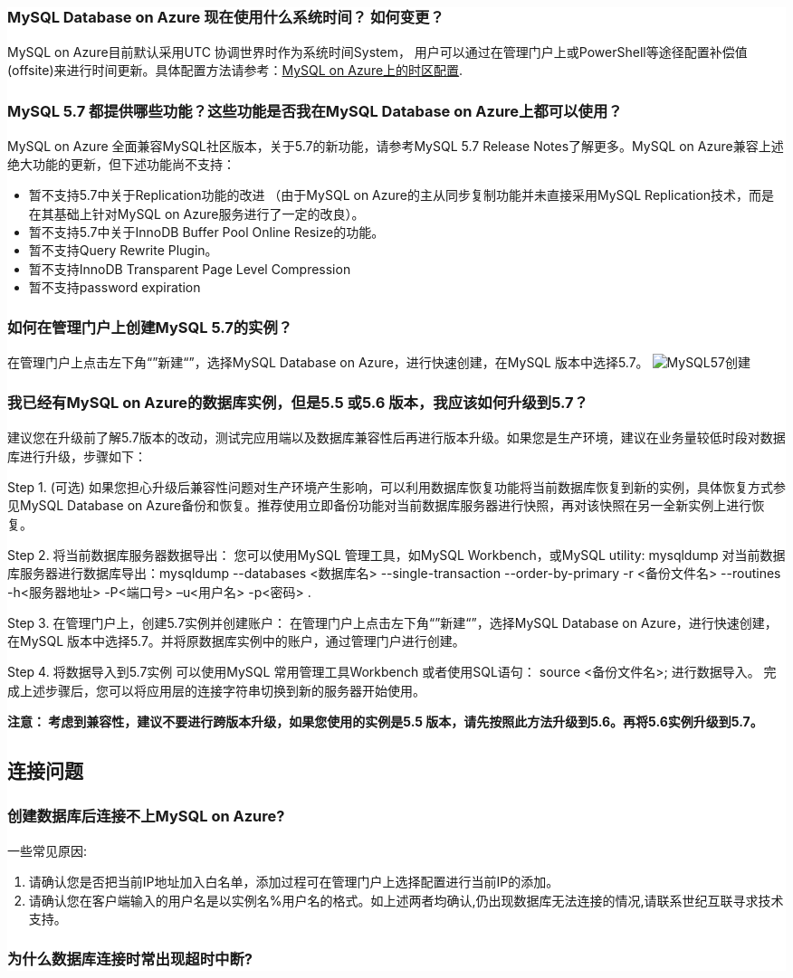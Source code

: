 ### **MySQL Database on Azure 现在使用什么系统时间？ 如何变更？**
MySQL on Azure目前默认采用UTC 协调世界时作为系统时间System， 用户可以通过在管理门户上或PowerShell等途径配置补偿值(offsite)来进行时间更新。具体配置方法请参考：[MySQL on Azure上的时区配置](/documentation/articles/mysql-database-timezone-config/).

### **MySQL 5.7 都提供哪些功能？这些功能是否我在MySQL Database on Azure上都可以使用？**

MySQL on Azure 全面兼容MySQL社区版本，关于5.7的新功能，请参考MySQL 5.7 Release Notes了解更多。MySQL on Azure兼容上述绝大功能的更新，但下述功能尚不支持：

-	暂不支持5.7中关于Replication功能的改进 （由于MySQL on Azure的主从同步复制功能并未直接采用MySQL Replication技术，而是在其基础上针对MySQL on Azure服务进行了一定的改良）。
-	暂不支持5.7中关于InnoDB Buffer Pool Online Resize的功能。
-	暂不支持Query Rewrite Plugin。
-	暂不支持InnoDB Transparent Page Level Compression
-   暂不支持password expiration

### **如何在管理门户上创建MySQL 5.7的实例？**

在管理门户上点击左下角“”新建“”，选择MySQL Database on Azure，进行快速创建，在MySQL 版本中选择5.7。
![MySQL57创建][2]

### **我已经有MySQL on Azure的数据库实例，但是5.5 或5.6 版本，我应该如何升级到5.7？**

建议您在升级前了解5.7版本的改动，测试完应用端以及数据库兼容性后再进行版本升级。如果您是生产环境，建议在业务量较低时段对数据库进行升级，步骤如下：

Step 1. (可选) 如果您担心升级后兼容性问题对生产环境产生影响，可以利用数据库恢复功能将当前数据库恢复到新的实例，具体恢复方式参见MySQL Database on Azure备份和恢复。推荐使用立即备份功能对当前数据库服务器进行快照，再对该快照在另一全新实例上进行恢复。

Step 2. 将当前数据库服务器数据导出：
您可以使用MySQL 管理工具，如MySQL Workbench，或MySQL utility: mysqldump 对当前数据库服务器进行数据库导出：mysqldump --databases <数据库名> --single-transaction --order-by-primary -r <备份文件名> --routines -h<服务器地址> -P<端口号> –u<用户名> -p<密码> .

Step 3. 在管理门户上，创建5.7实例并创建账户：
在管理门户上点击左下角“”新建“”，选择MySQL Database on Azure，进行快速创建，在MySQL 版本中选择5.7。并将原数据库实例中的账户，通过管理门户进行创建。

Step 4. 将数据导入到5.7实例
可以使用MySQL 常用管理工具Workbench 或者使用SQL语句： source <备份文件名>; 进行数据导入。
完成上述步骤后，您可以将应用层的连接字符串切换到新的服务器开始使用。

**注意： 考虑到兼容性，建议不要进行跨版本升级，如果您使用的实例是5.5 版本，请先按照此方法升级到5.6。再将5.6实例升级到5.7。**


## **连接问题**<a id="step2"></a> 

### **创建数据库后连接不上MySQL on Azure?**

一些常见原因:

1. 请确认您是否把当前IP地址加入白名单，添加过程可在管理门户上选择配置进行当前IP的添加。
2. 请确认您在客户端输入的用户名是以实例名%用户名的格式。如上述两者均确认,仍出现数据库无法连接的情况,请联系世纪互联寻求技术支持。

### **为什么数据库连接时常出现超时中断?**


[1]: ./media/mysql-database-compatibilityinquiry/SSL.png
[2]: ./media/mysql-database-serviceinquiry/mysql57.png
[3]: ./media/mysql-database-otherinquiry/statusbug1.png
[4]: ./media/mysql-database-otherinquiry/statusbug2.png
[5]: ./media/mysql-database-otherinquiry/emoji1.png
[6]: ./media/mysql-database-otherinquiry/emoji2.png
[7]: ./media/mysql-database-otherinquiry/emoji3.png
